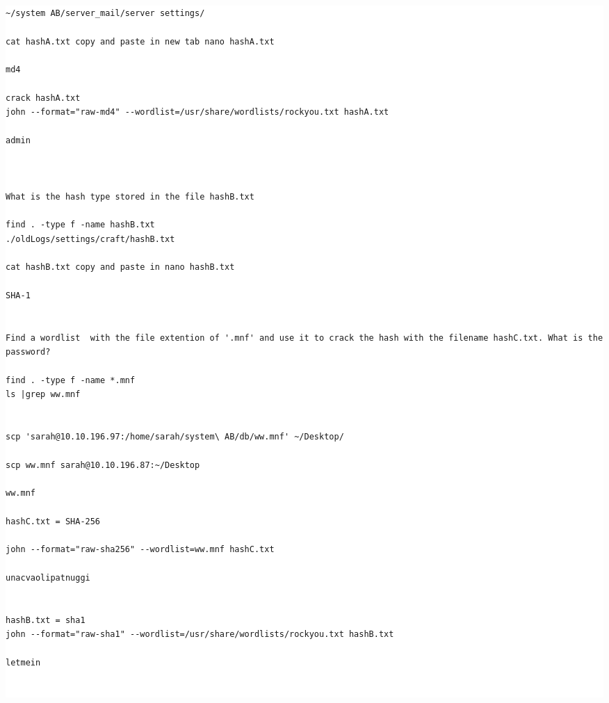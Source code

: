 ```
~/system AB/server_mail/server settings/

cat hashA.txt copy and paste in new tab nano hashA.txt

md4

crack hashA.txt
john --format="raw-md4" --wordlist=/usr/share/wordlists/rockyou.txt hashA.txt 

admin


  
What is the hash type stored in the file hashB.txt

find . -type f -name hashB.txt
./oldLogs/settings/craft/hashB.txt

cat hashB.txt copy and paste in nano hashB.txt

SHA-1


Find a wordlist  with the file extention of '.mnf' and use it to crack the hash with the filename hashC.txt. What is the password?

find . -type f -name *.mnf
ls |grep ww.mnf


scp 'sarah@10.10.196.97:/home/sarah/system\ AB/db/ww.mnf' ~/Desktop/

scp ww.mnf sarah@10.10.196.87:~/Desktop

ww.mnf

hashC.txt = SHA-256

john --format="raw-sha256" --wordlist=ww.mnf hashC.txt 

unacvaolipatnuggi


hashB.txt = sha1
john --format="raw-sha1" --wordlist=/usr/share/wordlists/rockyou.txt hashB.txt 

letmein



```
